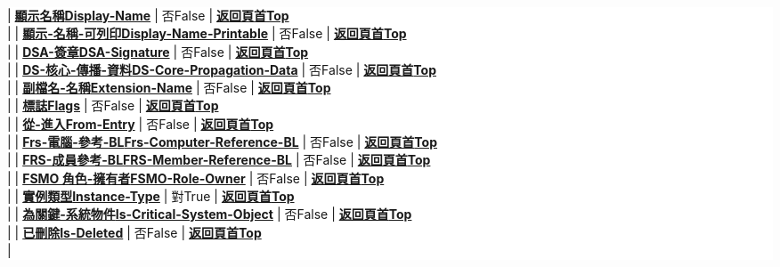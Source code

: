 | [<span data-ttu-id="a5e1e-190">**顯示名稱**</span><span class="sxs-lookup"><span data-stu-id="a5e1e-190">**Display-Name**</span></span>](a-displayname.md)                                     | <span data-ttu-id="a5e1e-191">否</span><span class="sxs-lookup"><span data-stu-id="a5e1e-191">False</span></span>     | [<span data-ttu-id="a5e1e-192">**返回頁首**</span><span class="sxs-lookup"><span data-stu-id="a5e1e-192">**Top**</span></span>](c-top.md)<br/> |
| [<span data-ttu-id="a5e1e-193">**顯示-名稱-可列印**</span><span class="sxs-lookup"><span data-stu-id="a5e1e-193">**Display-Name-Printable**</span></span>](a-displaynameprintable.md)                  | <span data-ttu-id="a5e1e-194">否</span><span class="sxs-lookup"><span data-stu-id="a5e1e-194">False</span></span>     | [<span data-ttu-id="a5e1e-195">**返回頁首**</span><span class="sxs-lookup"><span data-stu-id="a5e1e-195">**Top**</span></span>](c-top.md)<br/> |
| [<span data-ttu-id="a5e1e-196">**DSA-簽章**</span><span class="sxs-lookup"><span data-stu-id="a5e1e-196">**DSA-Signature**</span></span>](a-dsasignature.md)                                   | <span data-ttu-id="a5e1e-197">否</span><span class="sxs-lookup"><span data-stu-id="a5e1e-197">False</span></span>     | [<span data-ttu-id="a5e1e-198">**返回頁首**</span><span class="sxs-lookup"><span data-stu-id="a5e1e-198">**Top**</span></span>](c-top.md)<br/> |
| [<span data-ttu-id="a5e1e-199">**DS-核心-傳播-資料**</span><span class="sxs-lookup"><span data-stu-id="a5e1e-199">**DS-Core-Propagation-Data**</span></span>](a-dscorepropagationdata.md)               | <span data-ttu-id="a5e1e-200">否</span><span class="sxs-lookup"><span data-stu-id="a5e1e-200">False</span></span>     | [<span data-ttu-id="a5e1e-201">**返回頁首**</span><span class="sxs-lookup"><span data-stu-id="a5e1e-201">**Top**</span></span>](c-top.md)<br/> |
| [<span data-ttu-id="a5e1e-202">**副檔名-名稱**</span><span class="sxs-lookup"><span data-stu-id="a5e1e-202">**Extension-Name**</span></span>](a-extensionname.md)                                 | <span data-ttu-id="a5e1e-203">否</span><span class="sxs-lookup"><span data-stu-id="a5e1e-203">False</span></span>     | [<span data-ttu-id="a5e1e-204">**返回頁首**</span><span class="sxs-lookup"><span data-stu-id="a5e1e-204">**Top**</span></span>](c-top.md)<br/> |
| [<span data-ttu-id="a5e1e-205">**標誌**</span><span class="sxs-lookup"><span data-stu-id="a5e1e-205">**Flags**</span></span>](a-flags.md)                                                  | <span data-ttu-id="a5e1e-206">否</span><span class="sxs-lookup"><span data-stu-id="a5e1e-206">False</span></span>     | [<span data-ttu-id="a5e1e-207">**返回頁首**</span><span class="sxs-lookup"><span data-stu-id="a5e1e-207">**Top**</span></span>](c-top.md)<br/> |
| [<span data-ttu-id="a5e1e-208">**從-進入**</span><span class="sxs-lookup"><span data-stu-id="a5e1e-208">**From-Entry**</span></span>](a-fromentry.md)                                         | <span data-ttu-id="a5e1e-209">否</span><span class="sxs-lookup"><span data-stu-id="a5e1e-209">False</span></span>     | [<span data-ttu-id="a5e1e-210">**返回頁首**</span><span class="sxs-lookup"><span data-stu-id="a5e1e-210">**Top**</span></span>](c-top.md)<br/> |
| [<span data-ttu-id="a5e1e-211">**Frs-電腦-參考-BL**</span><span class="sxs-lookup"><span data-stu-id="a5e1e-211">**Frs-Computer-Reference-BL**</span></span>](a-frscomputerreferencebl.md)             | <span data-ttu-id="a5e1e-212">否</span><span class="sxs-lookup"><span data-stu-id="a5e1e-212">False</span></span>     | [<span data-ttu-id="a5e1e-213">**返回頁首**</span><span class="sxs-lookup"><span data-stu-id="a5e1e-213">**Top**</span></span>](c-top.md)<br/> |
| [<span data-ttu-id="a5e1e-214">**FRS-成員參考-BL**</span><span class="sxs-lookup"><span data-stu-id="a5e1e-214">**FRS-Member-Reference-BL**</span></span>](a-frsmemberreferencebl.md)                 | <span data-ttu-id="a5e1e-215">否</span><span class="sxs-lookup"><span data-stu-id="a5e1e-215">False</span></span>     | [<span data-ttu-id="a5e1e-216">**返回頁首**</span><span class="sxs-lookup"><span data-stu-id="a5e1e-216">**Top**</span></span>](c-top.md)<br/> |
| [<span data-ttu-id="a5e1e-217">**FSMO 角色-擁有者**</span><span class="sxs-lookup"><span data-stu-id="a5e1e-217">**FSMO-Role-Owner**</span></span>](a-fsmoroleowner.md)                                | <span data-ttu-id="a5e1e-218">否</span><span class="sxs-lookup"><span data-stu-id="a5e1e-218">False</span></span>     | [<span data-ttu-id="a5e1e-219">**返回頁首**</span><span class="sxs-lookup"><span data-stu-id="a5e1e-219">**Top**</span></span>](c-top.md)<br/> |
| [<span data-ttu-id="a5e1e-220">**實例類型**</span><span class="sxs-lookup"><span data-stu-id="a5e1e-220">**Instance-Type**</span></span>](a-instancetype.md)                                   | <span data-ttu-id="a5e1e-221">對</span><span class="sxs-lookup"><span data-stu-id="a5e1e-221">True</span></span>      | [<span data-ttu-id="a5e1e-222">**返回頁首**</span><span class="sxs-lookup"><span data-stu-id="a5e1e-222">**Top**</span></span>](c-top.md)<br/> |
| [<span data-ttu-id="a5e1e-223">**為關鍵-系統物件**</span><span class="sxs-lookup"><span data-stu-id="a5e1e-223">**Is-Critical-System-Object**</span></span>](a-iscriticalsystemobject.md)             | <span data-ttu-id="a5e1e-224">否</span><span class="sxs-lookup"><span data-stu-id="a5e1e-224">False</span></span>     | [<span data-ttu-id="a5e1e-225">**返回頁首**</span><span class="sxs-lookup"><span data-stu-id="a5e1e-225">**Top**</span></span>](c-top.md)<br/> |
| [<span data-ttu-id="a5e1e-226">**已刪除**</span><span class="sxs-lookup"><span data-stu-id="a5e1e-226">**Is-Deleted**</span></span>](a-isdeleted.md)                                         | <span data-ttu-id="a5e1e-227">否</span><span class="sxs-lookup"><span data-stu-id="a5e1e-227">False</span></span>     | [<span data-ttu-id="a5e1e-228">**返回頁首**</span><span class="sxs-lookup"><span data-stu-id="a5e1e-228">**Top**</span></span>](c-top.md)<br/> |